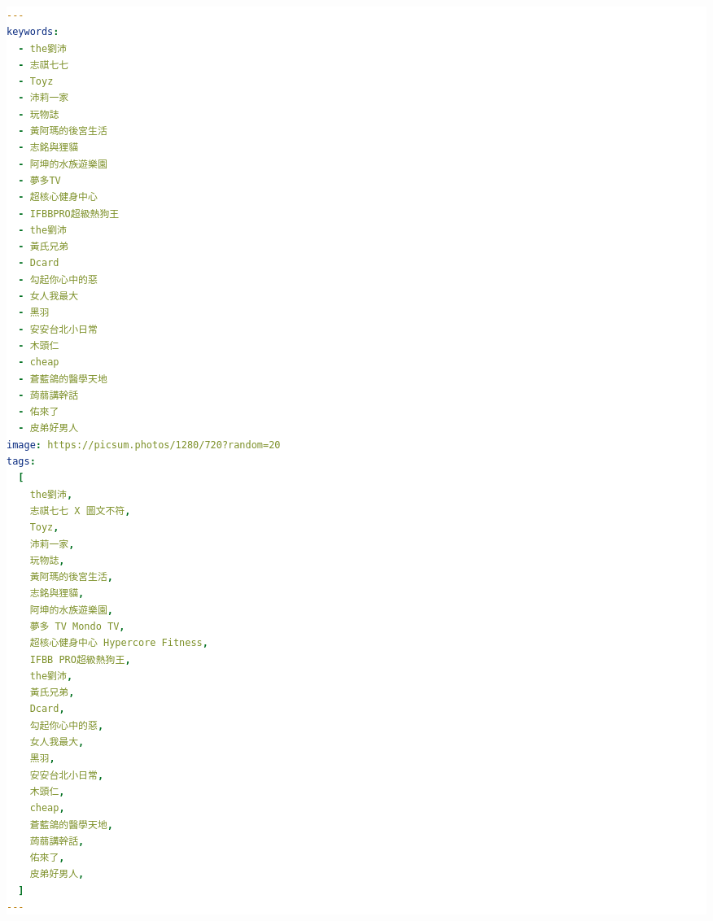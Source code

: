 ```yaml
---
keywords:
  - the劉沛
  - 志祺七七
  - Toyz
  - 沛莉一家
  - 玩物誌
  - 黃阿瑪的後宮生活
  - 志銘與狸貓
  - 阿坤的水族遊樂園
  - 夢多TV
  - 超核心健身中心
  - IFBBPRO超級熱狗王
  - the劉沛
  - 黃氏兄弟
  - Dcard
  - 勾起你心中的惡
  - 女人我最大
  - 黑羽
  - 安安台北小日常
  - 木頭仁
  - cheap
  - 蒼藍鴿的醫學天地
  - 蒟蒻講幹話
  - 佑來了
  - 皮弟好男人
image: https://picsum.photos/1280/720?random=20
tags:
  [
    the劉沛,
    志祺七七 X 圖文不符,
    Toyz,
    沛莉一家,
    玩物誌,
    黃阿瑪的後宮生活,
    志銘與狸貓,
    阿坤的水族遊樂園,
    夢多 TV Mondo TV,
    超核心健身中心 Hypercore Fitness,
    IFBB PRO超級熱狗王,
    the劉沛,
    黃氏兄弟,
    Dcard,
    勾起你心中的惡,
    女人我最大,
    黑羽,
    安安台北小日常,
    木頭仁,
    cheap,
    蒼藍鴿的醫學天地,
    蒟蒻講幹話,
    佑來了,
    皮弟好男人,
  ]
---
```
